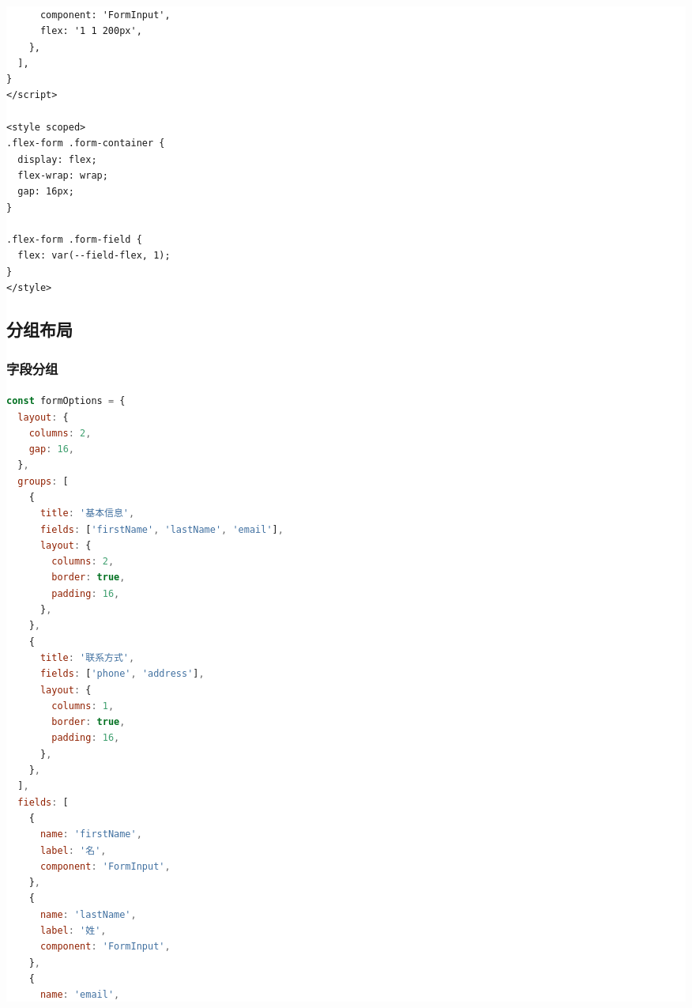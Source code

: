 ```vue
      component: 'FormInput',
      flex: '1 1 200px',
    },
  ],
}
</script>

<style scoped>
.flex-form .form-container {
  display: flex;
  flex-wrap: wrap;
  gap: 16px;
}

.flex-form .form-field {
  flex: var(--field-flex, 1);
}
</style>
```

## 分组布局

### 字段分组

```javascript
const formOptions = {
  layout: {
    columns: 2,
    gap: 16,
  },
  groups: [
    {
      title: '基本信息',
      fields: ['firstName', 'lastName', 'email'],
      layout: {
        columns: 2,
        border: true,
        padding: 16,
      },
    },
    {
      title: '联系方式',
      fields: ['phone', 'address'],
      layout: {
        columns: 1,
        border: true,
        padding: 16,
      },
    },
  ],
  fields: [
    {
      name: 'firstName',
      label: '名',
      component: 'FormInput',
    },
    {
      name: 'lastName',
      label: '姓',
      component: 'FormInput',
    },
    {
      name: 'email',
```